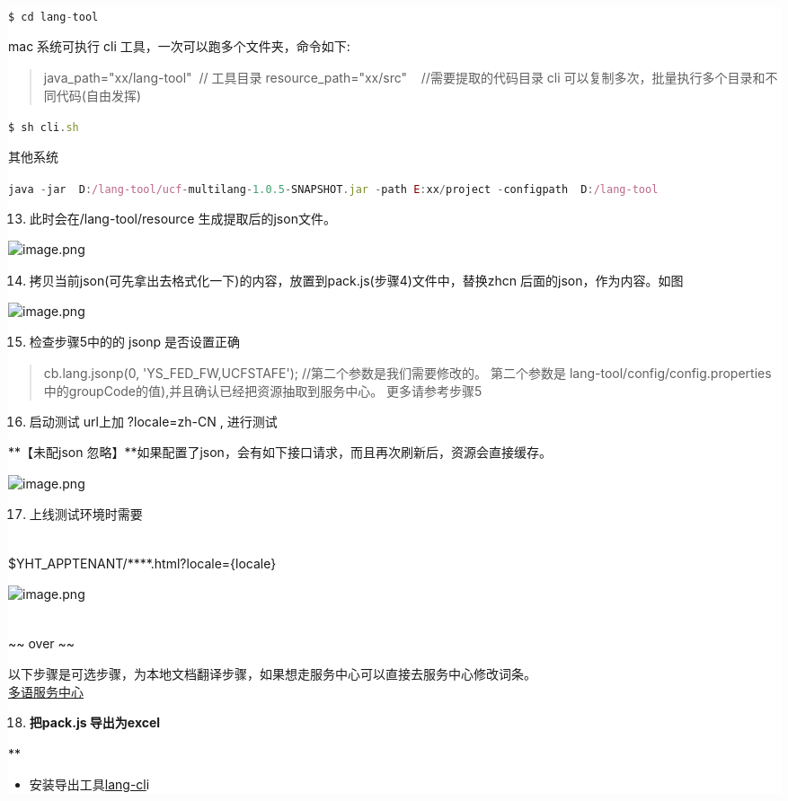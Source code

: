 ```jsx
$ cd lang-tool
```

mac 系统可执行 cli 工具，一次可以跑多个文件夹，命令如下:
> java_path="xx/lang-tool"  // 工具目录
> resource_path="xx/src"    //需要提取的代码目录
> cli 可以复制多次，批量执行多个目录和不同代码(自由发挥)


```jsx
$ sh cli.sh
```

其他系统<br />

```jsx
java -jar  D:/lang-tool/ucf-multilang-1.0.5-SNAPSHOT.jar -path E:xx/project -configpath  D:/lang-tool
```


13. 此时会在/lang-tool/resource 生成提取后的json文件。

![image.png](http://design.yonyoucloud.com/static/yuque/0/2019/png/319615/1573196324185-fb2ac7ac-1c3d-457a-bcb9-1e21d7337025.png#align=left&display=inline&height=81&name=image.png&originHeight=81&originWidth=289&size=11264&status=done&style=none&width=289)

14. 拷贝当前json(可先拿出去格式化一下)的内容，放置到pack.js(步骤4)文件中，替换zhcn 后面的json，作为内容。如图

![image.png](http://design.yonyoucloud.com/static/yuque/0/2019/png/319615/1573196507205-6f88b22b-f064-43e8-983d-075f98952b25.png#align=left&display=inline&height=322&name=image.png&originHeight=322&originWidth=595&size=99440&status=done&style=none&width=595)<br />

15. 检查步骤5中的的 jsonp 是否设置正确

> cb.lang.jsonp(0, 'YS_FED_FW,UCFSTAFE'); //第二个参数是我们需要修改的。
> 第二个参数是 lang-tool/config/config.properties中的groupCode的值),并且确认已经把资源抽取到服务中心。
> 更多请参考步骤5


16. 启动测试 url上加 ?locale=zh-CN , 进行测试

**【未配json 忽略】**如果配置了json，会有如下接口请求，而且再次刷新后，资源会直接缓存。

![image.png](http://design.yonyoucloud.com/static/yuque/0/2019/png/319615/1573197087876-ef6d424c-fa92-47da-9e78-0d90ab4ba268.png#align=left&display=inline&height=350&name=image.png&originHeight=350&originWidth=1512&size=135455&status=done&style=none&width=1512)

17. 上线测试环境时需要


<br />$YHT_APPTENANT/****.html?locale={locale}

![image.png](http://design.yonyoucloud.com/static/yuque/0/2019/png/319615/1572322486344-d764515c-0f14-4e3f-9c83-5ea5cc32e6bf.png#align=left&display=inline&height=849&name=image.png&originHeight=849&originWidth=1142&size=82870&status=done&style=none&width=1142)


<br />~~ over ~~ 

以下步骤是可选步骤，为本地文档翻译步骤，如果想走服务中心可以直接去服务中心修改词条。<br />[多语服务中心](http://workbench.yyuap.com/multilang-fe/#/dev)

18. **把pack.js 导出为excel**

**

- 安装导出工具[lang-cl](https://package.yonyoucloud.com/#/package/bGFuZy1jbGk=)i
